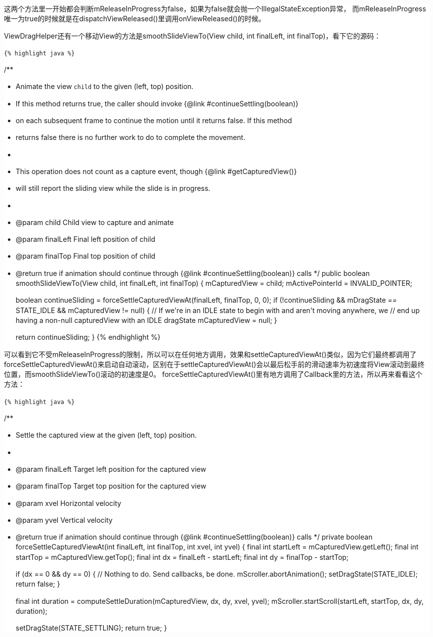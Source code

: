 这两个方法里一开始都会判断mReleaseInProgress为false，如果为false就会抛一个IllegalStateException异常，
而mReleaseInProgress唯一为true的时候就是在dispatchViewReleased()里调用onViewReleased()的时候。

ViewDragHelper还有一个移动View的方法是smoothSlideViewTo(View child, int finalLeft, int finalTop)，看下它的源码：

    {% highlight java %}
/**
 * Animate the view <code>child</code> to the given (left, top) position.
 * If this method returns true, the caller should invoke {@link #continueSettling(boolean)}
 * on each subsequent frame to continue the motion until it returns false. If this method
 * returns false there is no further work to do to complete the movement.
 *
 * <p>This operation does not count as a capture event, though {@link #getCapturedView()}
 * will still report the sliding view while the slide is in progress.</p>
 *
 * @param child Child view to capture and animate
 * @param finalLeft Final left position of child
 * @param finalTop Final top position of child
 * @return true if animation should continue through {@link #continueSettling(boolean)} calls
 */
public boolean smoothSlideViewTo(View child, int finalLeft, int finalTop) {
    mCapturedView = child;
    mActivePointerId = INVALID_POINTER;

    boolean continueSliding = forceSettleCapturedViewAt(finalLeft, finalTop, 0, 0);
    if (!continueSliding && mDragState == STATE_IDLE && mCapturedView != null) {
        // If we're in an IDLE state to begin with and aren't moving anywhere, we
        // end up having a non-null capturedView with an IDLE dragState
        mCapturedView = null;
    }

    return continueSliding;
}
    {% endhighlight %}

可以看到它不受mReleaseInProgress的限制，所以可以在任何地方调用，效果和settleCapturedViewAt()类似，因为它们最终都调用了forceSettleCapturedViewAt()来启动自动滚动，区别在于settleCapturedViewAt()会以最后松手前的滑动速率为初速度将View滚动到最终位置，而smoothSlideViewTo()滚动的初速度是0。
forceSettleCapturedViewAt()里有地方调用了Callback里的方法，所以再来看看这个方法：

    {% highlight java %}
/**
 * Settle the captured view at the given (left, top) position.
 *
 * @param finalLeft Target left position for the captured view
 * @param finalTop Target top position for the captured view
 * @param xvel Horizontal velocity
 * @param yvel Vertical velocity
 * @return true if animation should continue through {@link #continueSettling(boolean)} calls
 */
private boolean forceSettleCapturedViewAt(int finalLeft, int finalTop, int xvel, int yvel) {
    final int startLeft = mCapturedView.getLeft();
    final int startTop = mCapturedView.getTop();
    final int dx = finalLeft - startLeft;
    final int dy = finalTop - startTop;

    if (dx == 0 && dy == 0) {
        // Nothing to do. Send callbacks, be done.
        mScroller.abortAnimation();
        setDragState(STATE_IDLE);
        return false;
    }

    final int duration = computeSettleDuration(mCapturedView, dx, dy, xvel, yvel);
    mScroller.startScroll(startLeft, startTop, dx, dy, duration);

    setDragState(STATE_SETTLING);
    return true;
}